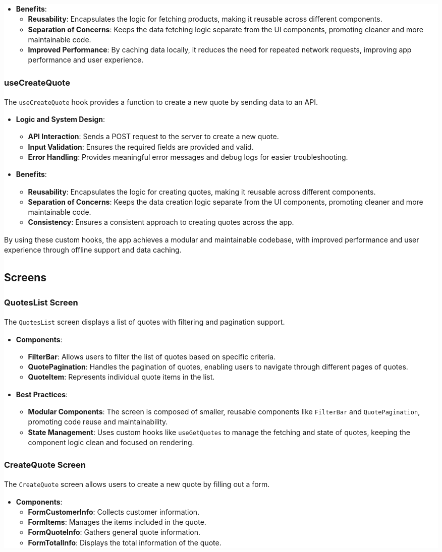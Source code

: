 - **Benefits**:
  - **Reusability**: Encapsulates the logic for fetching products, making it reusable across different components.
  - **Separation of Concerns**: Keeps the data fetching logic separate from the UI components, promoting cleaner and more maintainable code.
  - **Improved Performance**: By caching data locally, it reduces the need for repeated network requests, improving app performance and user experience.

### useCreateQuote

The `useCreateQuote` hook provides a function to create a new quote by sending data to an API.

- **Logic and System Design**:
  - **API Interaction**: Sends a POST request to the server to create a new quote.
  - **Input Validation**: Ensures the required fields are provided and valid.
  - **Error Handling**: Provides meaningful error messages and debug logs for easier troubleshooting.

- **Benefits**:
  - **Reusability**: Encapsulates the logic for creating quotes, making it reusable across different components.
  - **Separation of Concerns**: Keeps the data creation logic separate from the UI components, promoting cleaner and more maintainable code.
  - **Consistency**: Ensures a consistent approach to creating quotes across the app.

By using these custom hooks, the app achieves a modular and maintainable codebase, with improved performance and user experience through offline support and data caching.


## Screens

### QuotesList Screen

The `QuotesList` screen displays a list of quotes with filtering and pagination support.

- **Components**:
  - **FilterBar**: Allows users to filter the list of quotes based on specific criteria.
  - **QuotePagination**: Handles the pagination of quotes, enabling users to navigate through different pages of quotes.
  - **QuoteItem**: Represents individual quote items in the list.

- **Best Practices**:
  - **Modular Components**: The screen is composed of smaller, reusable components like `FilterBar` and `QuotePagination`, promoting code reuse and maintainability.
  - **State Management**: Uses custom hooks like `useGetQuotes` to manage the fetching and state of quotes, keeping the component logic clean and focused on rendering.

### CreateQuote Screen

The `CreateQuote` screen allows users to create a new quote by filling out a form.

- **Components**:
  - **FormCustomerInfo**: Collects customer information.
  - **FormItems**: Manages the items included in the quote.
  - **FormQuoteInfo**: Gathers general quote information.
  - **FormTotalInfo**: Displays the total information of the quote.
